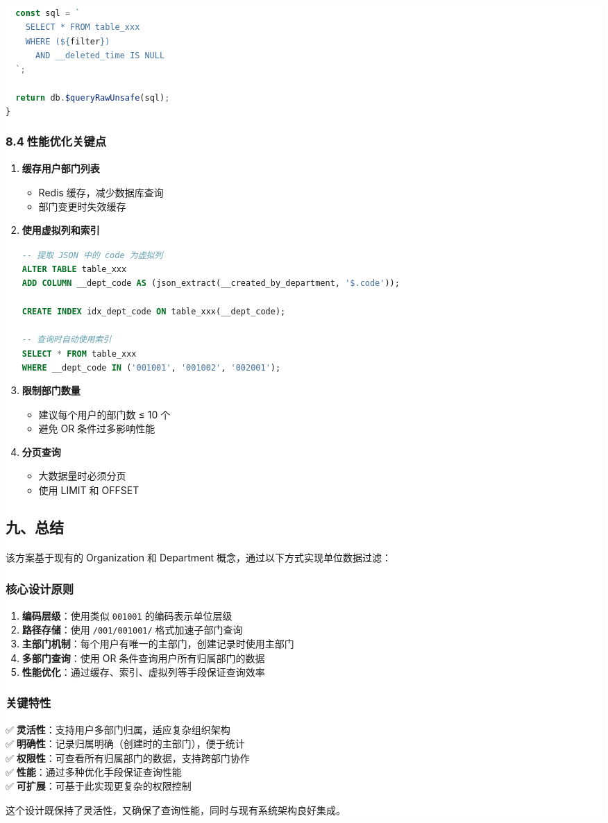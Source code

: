 ```typescript
  const sql = `
    SELECT * FROM table_xxx
    WHERE (${filter})
      AND __deleted_time IS NULL
  `;
  
  return db.$queryRawUnsafe(sql);
}
```

### 8.4 性能优化关键点

1. **缓存用户部门列表**
   - Redis 缓存，减少数据库查询
   - 部门变更时失效缓存

2. **使用虚拟列和索引**
   ```sql
   -- 提取 JSON 中的 code 为虚拟列
   ALTER TABLE table_xxx 
   ADD COLUMN __dept_code AS (json_extract(__created_by_department, '$.code'));
   
   CREATE INDEX idx_dept_code ON table_xxx(__dept_code);
   
   -- 查询时自动使用索引
   SELECT * FROM table_xxx
   WHERE __dept_code IN ('001001', '001002', '002001');
   ```

3. **限制部门数量**
   - 建议每个用户的部门数 ≤ 10 个
   - 避免 OR 条件过多影响性能

4. **分页查询**
   - 大数据量时必须分页
   - 使用 LIMIT 和 OFFSET

## 九、总结

该方案基于现有的 Organization 和 Department 概念，通过以下方式实现单位数据过滤：

### 核心设计原则

1. **编码层级**：使用类似 `001001` 的编码表示单位层级
2. **路径存储**：使用 `/001/001001/` 格式加速子部门查询
3. **主部门机制**：每个用户有唯一的主部门，创建记录时使用主部门
4. **多部门查询**：使用 OR 条件查询用户所有归属部门的数据
5. **性能优化**：通过缓存、索引、虚拟列等手段保证查询效率

### 关键特性

✅ **灵活性**：支持用户多部门归属，适应复杂组织架构  
✅ **明确性**：记录归属明确（创建时的主部门），便于统计  
✅ **权限性**：可查看所有归属部门的数据，支持跨部门协作  
✅ **性能**：通过多种优化手段保证查询性能  
✅ **可扩展**：可基于此实现更复杂的权限控制

这个设计既保持了灵活性，又确保了查询性能，同时与现有系统架构良好集成。

